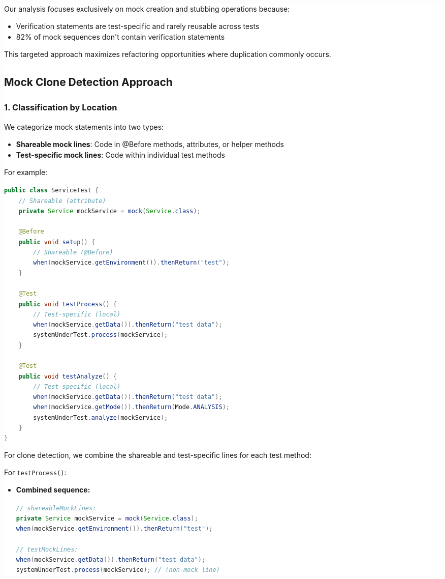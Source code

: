 Our analysis focuses exclusively on mock creation and stubbing operations because:

- Verification statements are test-specific and rarely reusable across tests
- 82% of mock sequences don't contain verification statements

This targeted approach maximizes refactoring opportunities where duplication commonly occurs.

## Mock Clone Detection Approach

### 1. Classification by Location

We categorize mock statements into two types:
- **Shareable mock lines**: Code in @Before methods, attributes, or helper methods
- **Test-specific mock lines**: Code within individual test methods

For example:
```java
public class ServiceTest {
    // Shareable (attribute)
    private Service mockService = mock(Service.class);

    @Before
    public void setup() {
        // Shareable (@Before)
        when(mockService.getEnvironment()).thenReturn("test");
    }

    @Test
    public void testProcess() {
        // Test-specific (local)
        when(mockService.getData()).thenReturn("test data");
        systemUnderTest.process(mockService);
    }

    @Test
    public void testAnalyze() {
        // Test-specific (local)
        when(mockService.getData()).thenReturn("test data");
        when(mockService.getMode()).thenReturn(Mode.ANALYSIS);
        systemUnderTest.analyze(mockService);
    }
}
```

For clone detection, we combine the shareable and test-specific lines for each test method:

For `testProcess()`:
- **Combined sequence:**
  ```java
  // shareableMockLines:
  private Service mockService = mock(Service.class);
  when(mockService.getEnvironment()).thenReturn("test");
  
  // testMockLines:
  when(mockService.getData()).thenReturn("test data");
  systemUnderTest.process(mockService); // (non-mock line)
  ```
